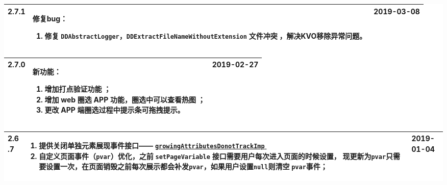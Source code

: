 <table>
  <thead>
    <tr>
      <th style="text-align:left">2.7.1</th>
      <th style="text-align:left">
        <p>&#x4FEE;&#x590D;bug&#xFF1A;</p>
        <ol>
          <li>&#x4FEE;&#x590D; <code>DDAbstractLogger</code>&#xFF0C;<code>DDExtractFileNameWithoutExtension</code> &#x6587;&#x4EF6;&#x51B2;&#x7A81;
            &#xFF0C;&#x89E3;&#x51B3;KVO&#x79FB;&#x9664;&#x5F02;&#x5E38;&#x95EE;&#x9898;&#x3002;</li>
        </ol>
      </th>
      <th style="text-align:left">2019-03-08</th>
    </tr>
  </thead>
  <tbody></tbody>
</table>

<table>
  <thead>
    <tr>
      <th style="text-align:left">2.7.0</th>
      <th style="text-align:left">
        <p>&#x65B0;&#x529F;&#x80FD;&#xFF1A;</p>
        <ol>
          <li>&#x589E;&#x52A0;&#x6253;&#x70B9;&#x9A8C;&#x8BC1;&#x529F;&#x80FD; &#xFF1B;</li>
          <li>&#x589E;&#x52A0; web &#x5708;&#x9009; APP &#x529F;&#x80FD;&#xFF0C;&#x5708;&#x9009;&#x4E2D;&#x53EF;&#x4EE5;&#x67E5;&#x770B;&#x70ED;&#x56FE;
            &#xFF1B;</li>
          <li>&#x66F4;&#x6539; APP &#x7AEF;&#x5708;&#x9009;&#x8FC7;&#x7A0B;&#x4E2D;&#x63D0;&#x793A;&#x6761;&#x53EF;&#x62D6;&#x62FD;&#x63D0;&#x793A;&#x3002;</li>
        </ol>
      </th>
      <th style="text-align:left">2019-02-27</th>
    </tr>
  </thead>
  <tbody></tbody>
</table>

<table>
  <thead>
    <tr>
      <th style="text-align:left">2.6.7</th>
      <th style="text-align:left">
        <ol>
          <li>&#x63D0;&#x4F9B;&#x5173;&#x95ED;&#x5355;&#x72EC;&#x5143;&#x7D20;&#x5C55;&#x73B0;&#x4E8B;&#x4EF6;&#x63A5;&#x53E3;&#x2014;&#x2014;
            <a
            href="https://docs.growingio.com/docs/sdk-integration/ios-sdk/ios-sdk-api#shu-ju-cai-ji-fa-song-api"><code>growingAttributesDonotTrackImp</code>
              </a> <code>&#x200B;</code>
          </li>
          <li>&#x81EA;&#x5B9A;&#x4E49;&#x9875;&#x9762;&#x4E8B;&#x4EF6;&#xFF08;<code>pvar</code>&#xFF09;&#x4F18;&#x5316;&#xFF0C;&#x4E4B;&#x524D; <code>setPageVariable</code> &#x63A5;&#x53E3;&#x9700;&#x8981;&#x7528;&#x6237;&#x6BCF;&#x6B21;&#x8FDB;&#x5165;&#x9875;&#x9762;&#x7684;&#x65F6;&#x5019;&#x8BBE;&#x7F6E;&#xFF0C;
            &#x73B0;&#x66F4;&#x65B0;&#x4E3A;<code>pvar</code>&#x53EA;&#x9700;&#x8981;&#x8BBE;&#x7F6E;&#x4E00;&#x6B21;&#xFF0C;&#x5728;&#x9875;&#x9762;&#x9500;&#x6BC1;&#x4E4B;&#x524D;&#x6BCF;&#x6B21;&#x5C55;&#x793A;&#x90FD;&#x4F1A;&#x8865;&#x53D1;<code>pvar</code>&#xFF0C;&#x5982;&#x679C;&#x7528;&#x6237;&#x8BBE;&#x7F6E;<code>null</code>&#x5219;&#x6E05;&#x7A7A; <code>pvar</code>&#x4E8B;&#x4EF6;&#xFF1B;</li>
        </ol>
      </th>
      <th style="text-align:left">2019-01-04</th>
    </tr>